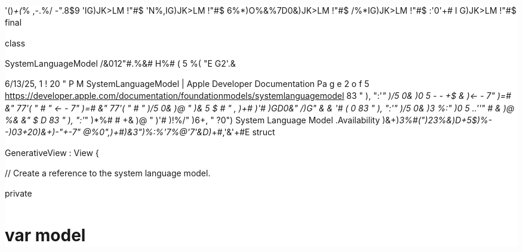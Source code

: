 '()*+(*%
,-.%/
-"$.
%& '(& )*+,-.+'"#/0+'"#& 01 #0+'2(*+"'.#3#4 "+'(5 '6+76'0+& +/#6-(& '6#$8$9
'IG)JK>LM
!"#$
'N%,IG)JK>LM
!"#$
6%*)O%&%7D0&)JK>LM
!"#$
/%*IG)JK>LM
!"#$
:'0'+# I G)JK>LM
!"#$
final
 
class
 
SystemLanguageModel
/&012"#$.$%&#
H%# ( 5 %( "E
G2'.&


6/13/25, 1
! 
20
"
P M
SystemLanguageModel | Apple Developer Documentation
Pa g e 2 o f 5
https://developer.apple.com/documentation/foundationmodels/systemlanguagemodel
83 " ), ":'*" )/5 0& )0 5 - - +$ & )<- - 7" )=# &" 77'( " # *"
<- - 7" )=# &" 77'( " # *" )/5 0& )@ " )& 5 $ # " , )+# )'# )GD0&" /)G" & & '# ( 0
83 " ), ":'*" )/5 0& )3 %:" )0 5 ..'*'" # & )@ %& &" $ D
83 " ), ":'*" )*%# # +& )@ " )'# )!%/" )6+, "
?0")
System
Language
Model
.Availability
)&+)*3%#(")23%&)D+5$)%--)03+20)&+)-"+-7"
@%0",)+#)&3")%:%'7%@'7'&D)*+#,'&'+#E
struct
 
GenerativeView
: 
View
 {
 
// Create a reference to the system language model.
 
private
 
var
 model 
=
 